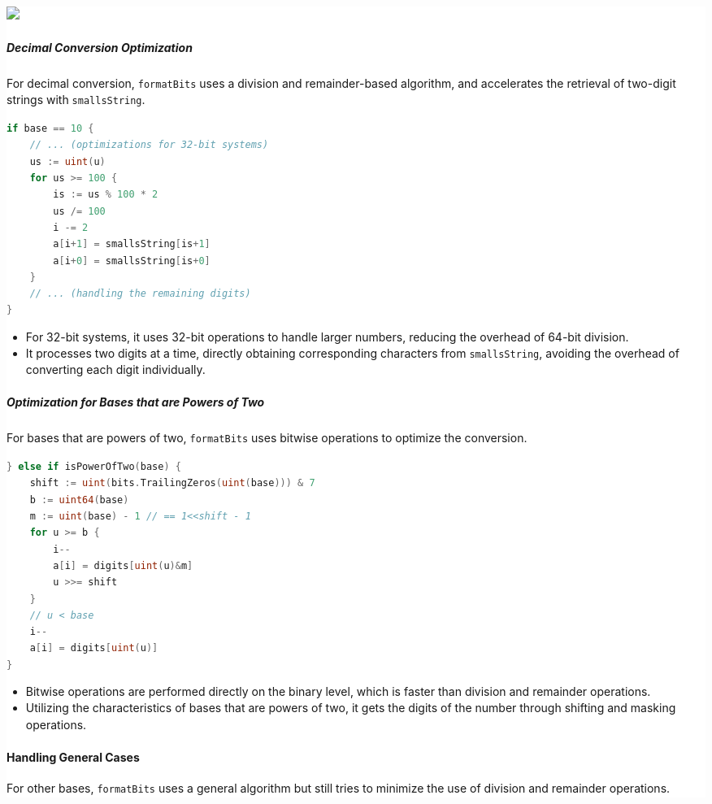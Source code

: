 ![](https://cdn.jsdelivr.net/gh/poloxue/images@2024-01/2024-01-20-int-to-string-in-golang-03-en.png)

##### Decimal Conversion Optimization

For decimal conversion, `formatBits` uses a division and remainder-based algorithm, and accelerates the retrieval of two-digit strings with `smallsString`.

```go
if base == 10 {
	// ... (optimizations for 32-bit systems)
	us := uint(u)
	for us >= 100 {
		is := us % 100 * 2
		us /= 100
		i -= 2
		a[i+1] = smallsString[is+1]
		a[i+0] = smallsString[is+0]
	}
	// ... (handling the remaining digits)
}
```

- For 32-bit systems, it uses 32-bit operations to handle larger numbers, reducing the overhead of 64-bit division.
- It processes two digits at a time, directly obtaining corresponding characters from `smallsString`, avoiding the overhead of converting each digit individually.

##### Optimization for Bases that are Powers of Two

For bases that are powers of two, `formatBits` uses bitwise operations to optimize the conversion.

```go
} else if isPowerOfTwo(base) {
	shift := uint(bits.TrailingZeros(uint(base))) & 7
	b := uint64(base)
	m := uint(base) - 1 // == 1<<shift - 1
	for u >= b {
		i--
		a[i] = digits[uint(u)&m]
		u >>= shift
	}
	// u < base
	i--
	a[i] = digits[uint(u)]
}
```

- Bitwise operations are performed directly on the binary level, which is faster than division and remainder operations.
- Utilizing the characteristics of bases that are powers of two, it gets the digits of the number through shifting and masking operations.

#### Handling General Cases

For other bases, `formatBits` uses a general algorithm but still tries to minimize the use of division and remainder operations.
